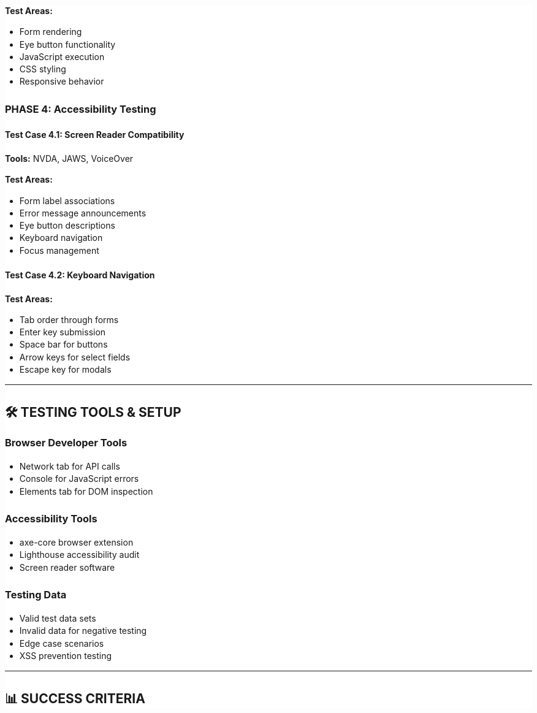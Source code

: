 **Test Areas:**
- Form rendering
- Eye button functionality
- JavaScript execution
- CSS styling
- Responsive behavior

### **PHASE 4: Accessibility Testing**

#### **Test Case 4.1: Screen Reader Compatibility**
**Tools:** NVDA, JAWS, VoiceOver

**Test Areas:**
- Form label associations
- Error message announcements
- Eye button descriptions
- Keyboard navigation
- Focus management

#### **Test Case 4.2: Keyboard Navigation**
**Test Areas:**
- Tab order through forms
- Enter key submission
- Space bar for buttons
- Arrow keys for select fields
- Escape key for modals

---

## 🛠️ **TESTING TOOLS & SETUP**

### **Browser Developer Tools**
- Network tab for API calls
- Console for JavaScript errors
- Elements tab for DOM inspection

### **Accessibility Tools**
- axe-core browser extension
- Lighthouse accessibility audit
- Screen reader software

### **Testing Data**
- Valid test data sets
- Invalid data for negative testing
- Edge case scenarios
- XSS prevention testing

---

## 📊 **SUCCESS CRITERIA**
